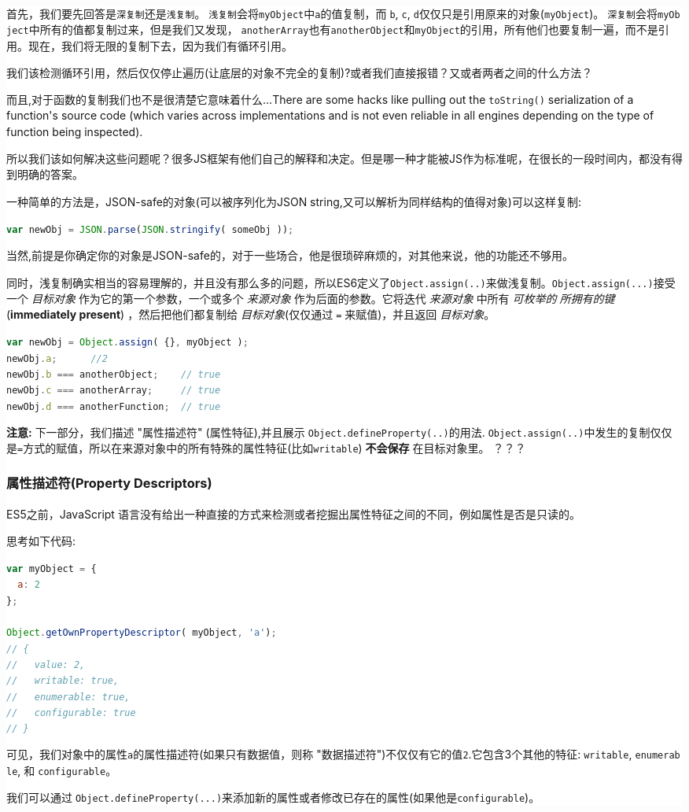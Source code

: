 首先，我们要先回答是`深复制`还是`浅复制`。 `浅复制`会将`myObject`中`a`的值复制，而 `b`, `c`, `d`仅仅只是引用原来的对象(`myObject`)。 `深复制`会将`myObject`中所有的值都复制过来，但是我们又发现， `anotherArray`也有`anotherObject`和`myObject`的引用，所有他们也要复制一遍，而不是引用。现在，我们将无限的复制下去，因为我们有循环引用。

我们该检测循环引用，然后仅仅停止遍历(让底层的对象不完全的复制)?或者我们直接报错？又或者两者之间的什么方法？

而且,对于函数的复制我们也不是很清楚它意味着什么...There are some hacks like pulling out the `toString()` serialization of a function's source code (which varies across implementations and is not even reliable in all engines depending on the type of function being inspected).

所以我们该如何解决这些问题呢？很多JS框架有他们自己的解释和决定。但是哪一种才能被JS作为标准呢，在很长的一段时间内，都没有得到明确的答案。

一种简单的方法是，JSON-safe的对象(可以被序列化为JSON string,又可以解析为同样结构的值得对象)可以这样复制:

```js
var newObj = JSON.parse(JSON.stringify( someObj ));
```

当然,前提是你确定你的对象是JSON-safe的，对于一些场合，他是很琐碎麻烦的，对其他来说，他的功能还不够用。

同时，浅复制确实相当的容易理解的，并且没有那么多的问题，所以ES6定义了`Object.assign(..)`来做浅复制。`Object.assign(...)`接受一个 *目标对象* 作为它的第一个参数，一个或多个 *来源对象* 作为后面的参数。它将迭代 *来源对象* 中所有 *可枚举的* *所拥有的键* (**immediately present**) ，然后把他们都复制给 *目标对象*(仅仅通过 `=` 来赋值)，并且返回 *目标对象*。

```js
var newObj = Object.assign( {}, myObject );
newObj.a;      //2
newObj.b === anotherObject;    // true   
newObj.c === anotherArray;     // true
newObj.d === anotherFunction;  // true
```

**注意:** 下一部分，我们描述 "属性描述符" (属性特征),并且展示 `Object.defineProperty(..)`的用法. `Object.assign(..)`中发生的复制仅仅是`=`方式的赋值，所以在来源对象中的所有特殊的属性特征(比如`writable`) **不会保存** 在目标对象里。  ？？？

### 属性描述符(Property Descriptors)

ES5之前，JavaScript 语言没有给出一种直接的方式来检测或者挖掘出属性特征之间的不同，例如属性是否是只读的。

思考如下代码:
```js
var myObject = {
  a: 2
};

Object.getOwnPropertyDescriptor( myObject, 'a');
// {
//   value: 2,
//   writable: true,
//   enumerable: true,
//   configurable: true
// }
```
可见，我们对象中的属性`a`的属性描述符(如果只有数据值，则称 "数据描述符")不仅仅有它的值`2`.它包含3个其他的特征: `writable`, `enumerable`, 和 `configurable`。

我们可以通过 `Object.defineProperty(...)`来添加新的属性或者修改已存在的属性(如果他是`configurable`)。
